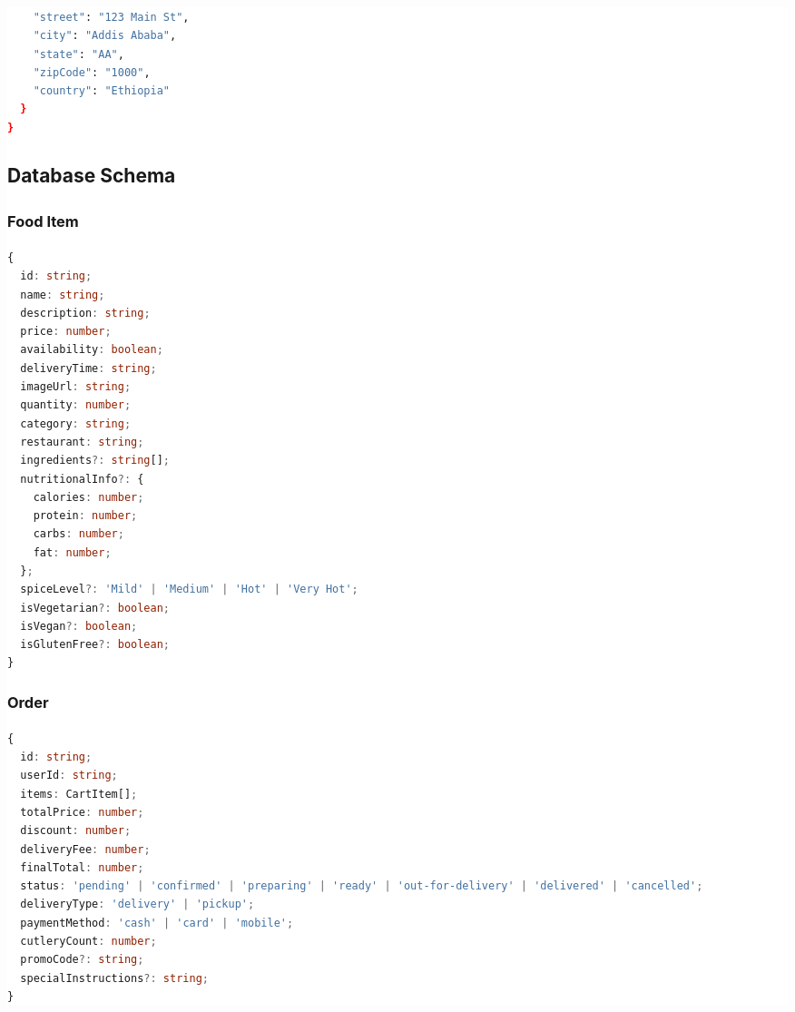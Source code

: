 ```bash
    "street": "123 Main St",
    "city": "Addis Ababa",
    "state": "AA",
    "zipCode": "1000",
    "country": "Ethiopia"
  }
}
```

## Database Schema

### Food Item
```typescript
{
  id: string;
  name: string;
  description: string;
  price: number;
  availability: boolean;
  deliveryTime: string;
  imageUrl: string;
  quantity: number;
  category: string;
  restaurant: string;
  ingredients?: string[];
  nutritionalInfo?: {
    calories: number;
    protein: number;
    carbs: number;
    fat: number;
  };
  spiceLevel?: 'Mild' | 'Medium' | 'Hot' | 'Very Hot';
  isVegetarian?: boolean;
  isVegan?: boolean;
  isGlutenFree?: boolean;
}
```

### Order
```typescript
{
  id: string;
  userId: string;
  items: CartItem[];
  totalPrice: number;
  discount: number;
  deliveryFee: number;
  finalTotal: number;
  status: 'pending' | 'confirmed' | 'preparing' | 'ready' | 'out-for-delivery' | 'delivered' | 'cancelled';
  deliveryType: 'delivery' | 'pickup';
  paymentMethod: 'cash' | 'card' | 'mobile';
  cutleryCount: number;
  promoCode?: string;
  specialInstructions?: string;
}
```
